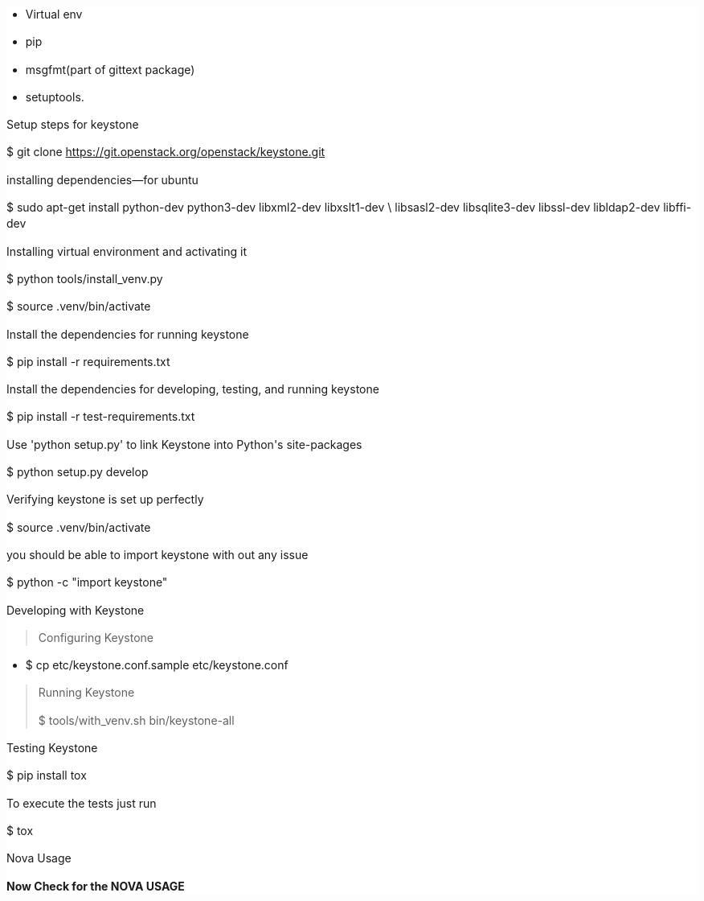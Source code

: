 -   Virtual env

-   pip

-   msgfmt(part of gittext package)

-   setuptools.

Setup steps for keystone

$ git clone <https://git.openstack.org/openstack/keystone.git>

installing dependencies—for ubuntu

$ sudo apt-get install python-dev python3-dev libxml2-dev libxslt1-dev \\ libsasl2-dev libsqlite3-dev libssl-dev libldap2-dev libffi-dev

Installing virtual environment and activating it

$ python tools/install\_venv.py

$ source .venv/bin/activate

Install the dependencies for running keystone

$ pip install -r requirements.txt

Install the dependencies for developing, testing, and running keystone

$ pip install -r test-requirements.txt

Use 'python setup.py' to link Keystone into Python's site-packages

$ python setup.py develop

Verifying keystone is set up perfectly

$ source .venv/bin/activate

you should be able to import keystone with out any issue

$ python -c "import keystone"

Developing with Keystone

> Configuring Keystone

-   $ cp etc/keystone.conf.sample etc/keystone.conf

> Running Keystone
>
> $ tools/with\_venv.sh bin/keystone-all

Testing Keystone

$ pip install tox

To execute the tests just run

$ tox

Nova Usage

**Now Check for the NOVA USAGE**
